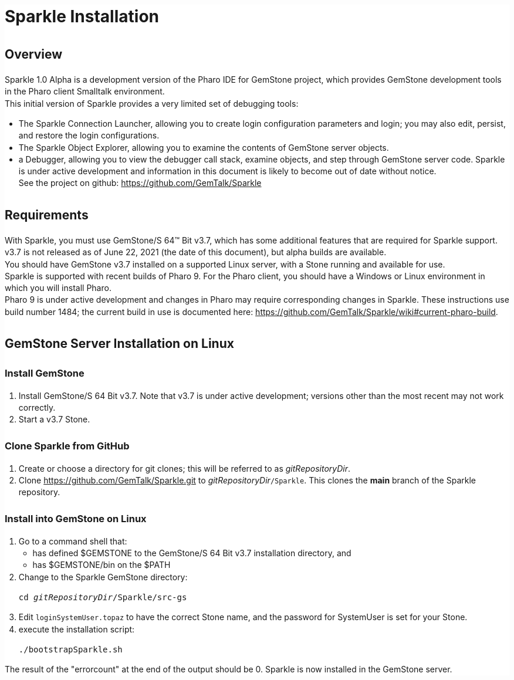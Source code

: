 # Sparkle Installation

## Overview
Sparkle 1.0 Alpha is a development version of the Pharo IDE for GemStone project, which provides GemStone development tools in the Pharo client Smalltalk environment.    
This initial version of Sparkle provides a very limited set of debugging tools:

* The Sparkle Connection Launcher, allowing you to create login configuration parameters and login; you may also edit, persist, and restore the login configurations.
* The Sparkle Object Explorer, allowing you to examine the contents of GemStone server objects.
* a Debugger, allowing you to view the debugger call stack, examine objects, and step through GemStone server code.
Sparkle is under active development and information in this document is likely to become out of date without notice.    
See the project on github: <A HREF="https://github.com/GemTalk/Sparkle" CLASS="URL">https://github.com/GemTalk/Sparkle</A>

## Requirements
With Sparkle, you must use GemStone/S 64™ Bit v3.7, which has some additional features that are required for Sparkle support. v3.7 is not released as of June 22, 2021 (the date of this document), but alpha builds are available.   
You should have GemStone v3.7 installed on a supported Linux server, with a Stone running and available for use.   
Sparkle is supported with recent builds of Pharo 9. For the Pharo client, you should have a Windows or Linux environment in which you will install Pharo.    
Pharo 9 is under active development and changes in Pharo may require corresponding changes in Sparkle. These instructions use build number 1484; the current build in use is documented here: <A HREF="https://github.com/GemTalk/Sparkle/wiki#current-pharo-build" CLASS="URL">https://github.com/GemTalk/Sparkle/wiki#current-pharo-build</A>. 

## GemStone Server Installation on Linux 

### Install GemStone
1.	Install GemStone/S 64 Bit v3.7. Note that v3.7 is under active development; versions other than the most recent may not work correctly.
2.	Start a v3.7 Stone.

### Clone Sparkle from GitHub
1.	Create or choose a directory for git clones; this will be referred to as <i>gitRepositoryDir</i>.
2.	Clone https://github.com/GemTalk/Sparkle.git to <i>gitRepositoryDir</i><code>/Sparkle</code>.
This clones the **main**  branch of the Sparkle repository.

### Install into GemStone on Linux
1.	Go to a command shell that:
    * has defined $GEMSTONE to the GemStone/S 64 Bit v3.7 installation directory, and
    * has $GEMSTONE/bin on the $PATH
2.	Change to the Sparkle GemStone directory:
    <PRE CLASS="Code-Indented-Two">cd <i>gitRepositoryDir</i>/Sparkle/src-gs</PRE>
3.	Edit <code>loginSystemUser.topaz</code> to have the correct Stone name, and the password for SystemUser is set for your Stone.
4.	execute the installation script:
    <PRE CLASS="Code-Indented-Two">./bootstrapSparkle.sh</PRE>
<P CLASS="Spacer"></P>
The result of the "errorcount" at the end of the output should be 0.   
Sparkle is now installed in the GemStone server.
